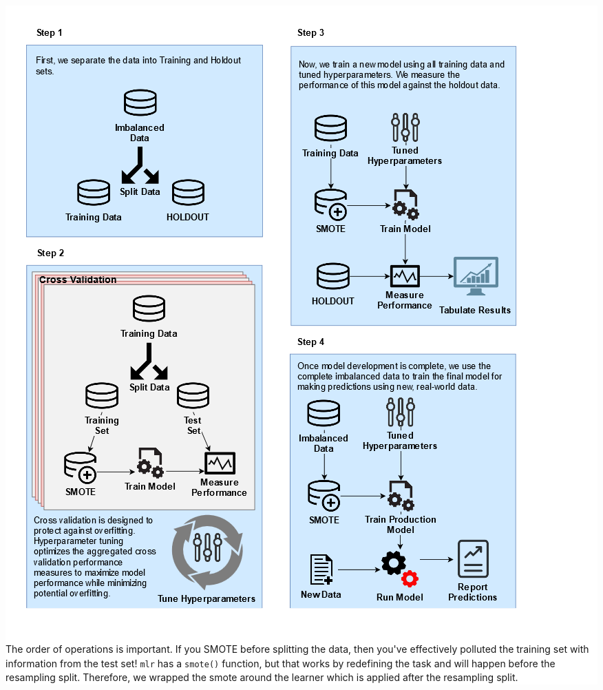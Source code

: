 ![](/assets/Imbalanced_Classification_with_mlr_files/Employee%20Attrition%20Model.png)

The order of operations is important. If you SMOTE before splitting the data, then you've effectively polluted the training set with information from the test set! `mlr` has a `smote()` function, but that works by redefining the task and will happen before the resampling split. Therefore, we wrapped the smote around the learner which is applied after the resampling split.
